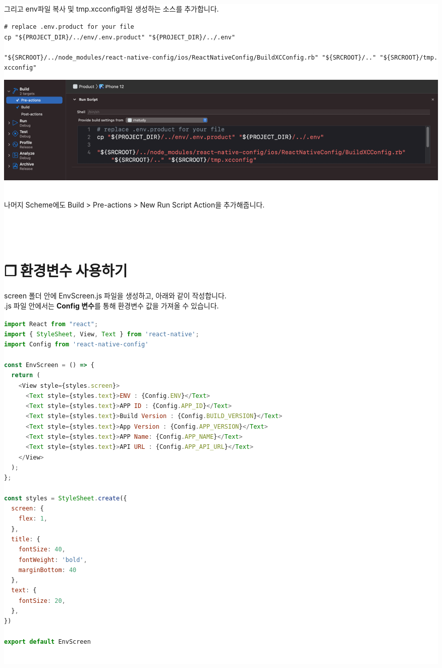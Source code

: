 그리고 env파일 복사 및 tmp.xcconfig파일 생성하는 소스를 추가합니다.
```
# replace .env.product for your file
cp "${PROJECT_DIR}/../env/.env.product" "${PROJECT_DIR}/../.env"

"${SRCROOT}/../node_modules/react-native-config/ios/ReactNativeConfig/BuildXCConfig.rb" "${SRCROOT}/.." "${SRCROOT}/tmp.xcconfig"
```
![](/media/react-native-env-ios9.png)  
<br>

나머지 Scheme에도 Build > Pre-actions > New Run Script Action을 추가해줍니다. 
<br><br><br><br>



# **❐ 환경변수 사용하기**
screen 폴더 안에 EnvScreen.js 파일을 생성하고, 아래와 같이 작성합니다.  
.js 파일 안에서는 **Config 변수**를 통해 환경변수 값을 가져올 수 있습니다.
```javascript
import React from "react";
import { StyleSheet, View, Text } from 'react-native';
import Config from 'react-native-config'

const EnvScreen = () => {
  return (
    <View style={styles.screen}>
      <Text style={styles.text}>ENV : {Config.ENV}</Text>
      <Text style={styles.text}>APP ID : {Config.APP_ID}</Text>
      <Text style={styles.text}>Build Version : {Config.BUILD_VERSION}</Text>
      <Text style={styles.text}>App Version : {Config.APP_VERSION}</Text>
      <Text style={styles.text}>APP Name: {Config.APP_NAME}</Text>
      <Text style={styles.text}>API URL : {Config.APP_API_URL}</Text>
    </View>
  );
};

const styles = StyleSheet.create({
  screen: {
    flex: 1,
  },
  title: {
    fontSize: 40,
    fontWeight: 'bold',
    marginBottom: 40
  },
  text: {
    fontSize: 20,
  },
})

export default EnvScreen
```
<br>
